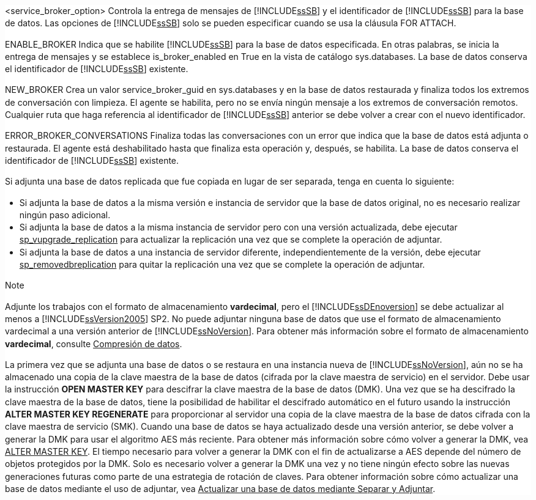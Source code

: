 \<service_broker_option> Controla la entrega de mensajes de [!INCLUDE[ssSB](../../includes/sssb-md.md)] y el identificador de [!INCLUDE[ssSB](../../includes/sssb-md.md)] para la base de datos. Las opciones de [!INCLUDE[ssSB](../../includes/sssb-md.md)] solo se pueden especificar cuando se usa la cláusula FOR ATTACH.

ENABLE_BROKER Indica que se habilite [!INCLUDE[ssSB](../../includes/sssb-md.md)] para la base de datos especificada. En otras palabras, se inicia la entrega de mensajes y se establece is_broker_enabled en True en la vista de catálogo sys.databases. La base de datos conserva el identificador de [!INCLUDE[ssSB](../../includes/sssb-md.md)] existente.

NEW_BROKER Crea un valor service_broker_guid en sys.databases y en la base de datos restaurada y finaliza todos los extremos de conversación con limpieza. El agente se habilita, pero no se envía ningún mensaje a los extremos de conversación remotos. Cualquier ruta que haga referencia al identificador de [!INCLUDE[ssSB](../../includes/sssb-md.md)] anterior se debe volver a crear con el nuevo identificador.

ERROR_BROKER_CONVERSATIONS Finaliza todas las conversaciones con un error que indica que la base de datos está adjunta o restaurada. El agente está deshabilitado hasta que finaliza esta operación y, después, se habilita. La base de datos conserva el identificador de [!INCLUDE[ssSB](../../includes/sssb-md.md)] existente.

Si adjunta una base de datos replicada que fue copiada en lugar de ser separada, tenga en cuenta lo siguiente:

- Si adjunta la base de datos a la misma versión e instancia de servidor que la base de datos original, no es necesario realizar ningún paso adicional.
- Si adjunta la base de datos a la misma instancia de servidor pero con una versión actualizada, debe ejecutar [sp_vupgrade_replication](../../relational-databases/system-stored-procedures/sp-vupgrade-replication-transact-sql.md) para actualizar la replicación una vez que se complete la operación de adjuntar.
- Si adjunta la base de datos a una instancia de servidor diferente, independientemente de la versión, debe ejecutar [sp_removedbreplication](../../relational-databases/system-stored-procedures/sp-removedbreplication-transact-sql.md) para quitar la replicación una vez que se complete la operación de adjuntar.

> [!NOTE]
> Adjunte los trabajos con el formato de almacenamiento **vardecimal**, pero el [!INCLUDE[ssDEnoversion](../../includes/ssdenoversion-md.md)] se debe actualizar al menos a [!INCLUDE[ssVersion2005](../../includes/ssversion2005-md.md)] SP2. No puede adjuntar ninguna base de datos que use el formato de almacenamiento vardecimal a una versión anterior de [!INCLUDE[ssNoVersion](../../includes/ssnoversion-md.md)]. Para obtener más información sobre el formato de almacenamiento **vardecimal**, consulte [Compresión de datos](../../relational-databases/data-compression/data-compression.md).

La primera vez que se adjunta una base de datos o se restaura en una instancia nueva de [!INCLUDE[ssNoVersion](../../includes/ssnoversion-md.md)], aún no se ha almacenado una copia de la clave maestra de la base de datos (cifrada por la clave maestra de servicio) en el servidor. Debe usar la instrucción **OPEN MASTER KEY** para descifrar la clave maestra de la base de datos (DMK). Una vez que se ha descifrado la clave maestra de la base de datos, tiene la posibilidad de habilitar el descifrado automático en el futuro usando la instrucción **ALTER MASTER KEY REGENERATE** para proporcionar al servidor una copia de la clave maestra de la base de datos cifrada con la clave maestra de servicio (SMK). Cuando una base de datos se haya actualizado desde una versión anterior, se debe volver a generar la DMK para usar el algoritmo AES más reciente. Para obtener más información sobre cómo volver a generar la DMK, vea [ALTER MASTER KEY](../../t-sql/statements/alter-master-key-transact-sql.md). El tiempo necesario para volver a generar la DMK con el fin de actualizarse a AES depende del número de objetos protegidos por la DMK. Solo es necesario volver a generar la DMK una vez y no tiene ningún efecto sobre las nuevas generaciones futuras como parte de una estrategia de rotación de claves. Para obtener información sobre cómo actualizar una base de datos mediante el uso de adjuntar, vea [Actualizar una base de datos mediante Separar y Adjuntar](../../relational-databases/databases/upgrade-a-database-using-detach-and-attach-transact-sql.md).
